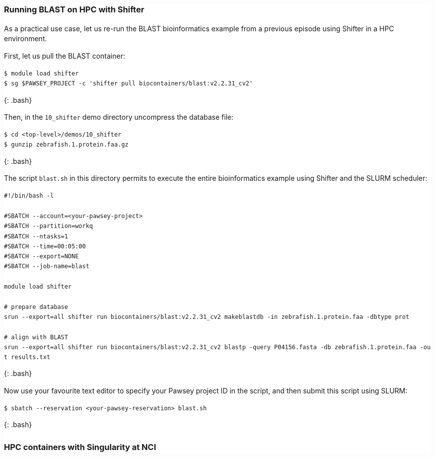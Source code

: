 
### Running BLAST on HPC with Shifter ###

As a practical use case, let us re-run the BLAST bioinformatics example from a previous episode using Shifter in a HPC environment.

First, let us pull the BLAST container:

```
$ module load shifter
$ sg $PAWSEY_PROJECT -c 'shifter pull biocontainers/blast:v2.2.31_cv2'
```
{: .bash}

Then, in the `10_shifter` demo directory uncompress the database file:

```
$ cd <top-level>/demos/10_shifter
$ gunzip zebrafish.1.protein.faa.gz
```
{: .bash}

The script `blast.sh` in this directory permits to execute the entire bioinformatics example using Shifter and the SLURM scheduler:

```
#!/bin/bash -l

#SBATCH --account=<your-pawsey-project>
#SBATCH --partition=workq
#SBATCH --ntasks=1
#SBATCH --time=00:05:00
#SBATCH --export=NONE
#SBATCH --job-name=blast

module load shifter

# prepare database
srun --export=all shifter run biocontainers/blast:v2.2.31_cv2 makeblastdb -in zebrafish.1.protein.faa -dbtype prot

# align with BLAST
srun --export=all shifter run biocontainers/blast:v2.2.31_cv2 blastp -query P04156.fasta -db zebrafish.1.protein.faa -out results.txt
```
{: .bash}

Now use your favourite text editor to specify your Pawsey project ID in the script, and then submit this script using SLURM:

```
$ sbatch --reservation <your-pawsey-reservation> blast.sh
```
{: .bash}


### HPC containers with Singularity at NCI ###
